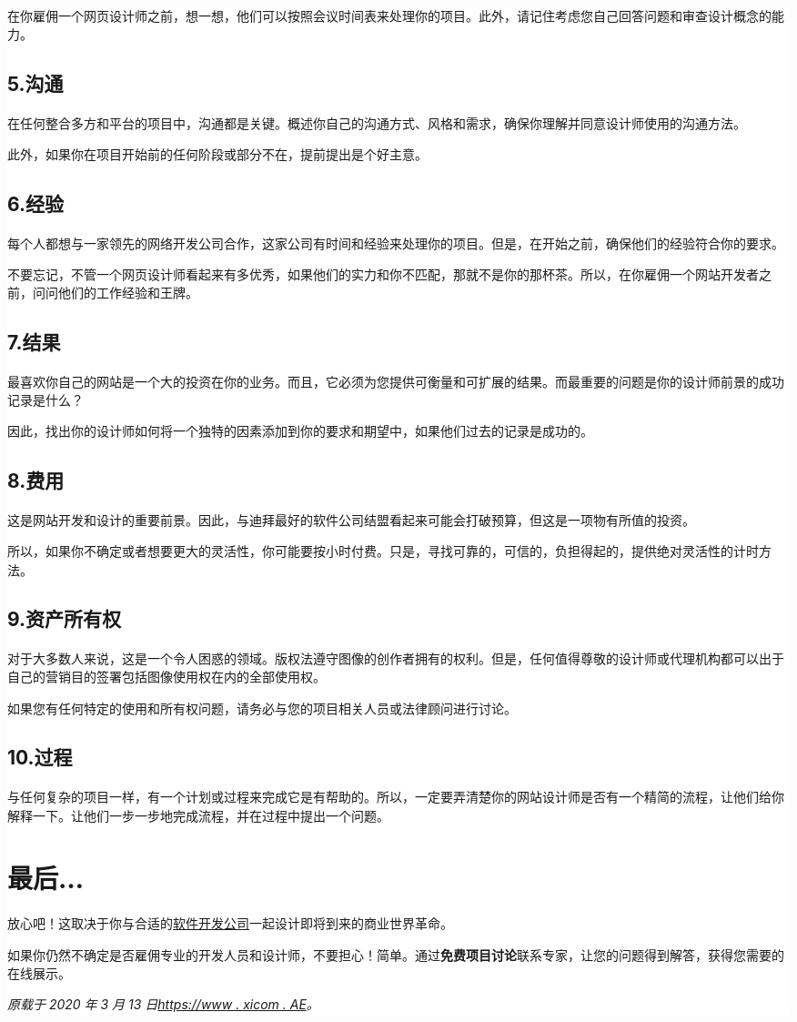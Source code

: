 在你雇佣一个网页设计师之前，想一想，他们可以按照会议时间表来处理你的项目。此外，请记住考虑您自己回答问题和审查设计概念的能力。

## 5.沟通

在任何整合多方和平台的项目中，沟通都是关键。概述你自己的沟通方式、风格和需求，确保你理解并同意设计师使用的沟通方法。

此外，如果你在项目开始前的任何阶段或部分不在，提前提出是个好主意。

## 6.经验

每个人都想与一家领先的网络开发公司合作，这家公司有时间和经验来处理你的项目。但是，在开始之前，确保他们的经验符合你的要求。

不要忘记，不管一个网页设计师看起来有多优秀，如果他们的实力和你不匹配，那就不是你的那杯茶。所以，在你雇佣一个网站开发者之前，问问他们的工作经验和王牌。

## 7.结果

最喜欢你自己的网站是一个大的投资在你的业务。而且，它必须为您提供可衡量和可扩展的结果。而最重要的问题是你的设计师前景的成功记录是什么？

因此，找出你的设计师如何将一个独特的因素添加到你的要求和期望中，如果他们过去的记录是成功的。

## 8.费用

这是网站开发和设计的重要前景。因此，与迪拜最好的软件公司结盟看起来可能会打破预算，但这是一项物有所值的投资。

所以，如果你不确定或者想要更大的灵活性，你可能要按小时付费。只是，寻找可靠的，可信的，负担得起的，提供绝对灵活性的计时方法。

## 9.资产所有权

对于大多数人来说，这是一个令人困惑的领域。版权法遵守图像的创作者拥有的权利。但是，任何值得尊敬的设计师或代理机构都可以出于自己的营销目的签署包括图像使用权在内的全部使用权。

如果您有任何特定的使用和所有权问题，请务必与您的项目相关人员或法律顾问进行讨论。

## 10.过程

与任何复杂的项目一样，有一个计划或过程来完成它是有帮助的。所以，一定要弄清楚你的网站设计师是否有一个精简的流程，让他们给你解释一下。让他们一步一步地完成流程，并在过程中提出一个问题。

# 最后…

放心吧！这取决于你与合适的[软件开发公司](https://www.xicom.ae/services/software-development/?utm_source=2004)一起设计即将到来的商业世界革命。

如果你仍然不确定是否雇佣专业的开发人员和设计师，不要担心！简单。通过**免费项目讨论**联系专家，让您的问题得到解答，获得您需要的在线展示。

*原载于 2020 年 3 月 13 日*[*https://www . xicom . AE*](https://www.xicom.ae/blog/top-things-to-consider-before-you-hire-a-website-designer-in-dubai/)*。*